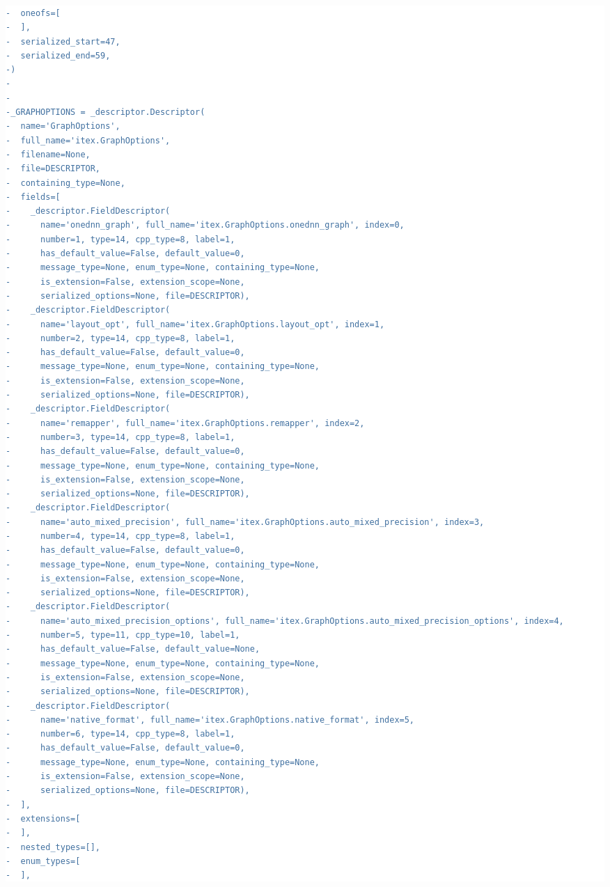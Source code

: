 ```diff
-  oneofs=[
-  ],
-  serialized_start=47,
-  serialized_end=59,
-)
-
-
-_GRAPHOPTIONS = _descriptor.Descriptor(
-  name='GraphOptions',
-  full_name='itex.GraphOptions',
-  filename=None,
-  file=DESCRIPTOR,
-  containing_type=None,
-  fields=[
-    _descriptor.FieldDescriptor(
-      name='onednn_graph', full_name='itex.GraphOptions.onednn_graph', index=0,
-      number=1, type=14, cpp_type=8, label=1,
-      has_default_value=False, default_value=0,
-      message_type=None, enum_type=None, containing_type=None,
-      is_extension=False, extension_scope=None,
-      serialized_options=None, file=DESCRIPTOR),
-    _descriptor.FieldDescriptor(
-      name='layout_opt', full_name='itex.GraphOptions.layout_opt', index=1,
-      number=2, type=14, cpp_type=8, label=1,
-      has_default_value=False, default_value=0,
-      message_type=None, enum_type=None, containing_type=None,
-      is_extension=False, extension_scope=None,
-      serialized_options=None, file=DESCRIPTOR),
-    _descriptor.FieldDescriptor(
-      name='remapper', full_name='itex.GraphOptions.remapper', index=2,
-      number=3, type=14, cpp_type=8, label=1,
-      has_default_value=False, default_value=0,
-      message_type=None, enum_type=None, containing_type=None,
-      is_extension=False, extension_scope=None,
-      serialized_options=None, file=DESCRIPTOR),
-    _descriptor.FieldDescriptor(
-      name='auto_mixed_precision', full_name='itex.GraphOptions.auto_mixed_precision', index=3,
-      number=4, type=14, cpp_type=8, label=1,
-      has_default_value=False, default_value=0,
-      message_type=None, enum_type=None, containing_type=None,
-      is_extension=False, extension_scope=None,
-      serialized_options=None, file=DESCRIPTOR),
-    _descriptor.FieldDescriptor(
-      name='auto_mixed_precision_options', full_name='itex.GraphOptions.auto_mixed_precision_options', index=4,
-      number=5, type=11, cpp_type=10, label=1,
-      has_default_value=False, default_value=None,
-      message_type=None, enum_type=None, containing_type=None,
-      is_extension=False, extension_scope=None,
-      serialized_options=None, file=DESCRIPTOR),
-    _descriptor.FieldDescriptor(
-      name='native_format', full_name='itex.GraphOptions.native_format', index=5,
-      number=6, type=14, cpp_type=8, label=1,
-      has_default_value=False, default_value=0,
-      message_type=None, enum_type=None, containing_type=None,
-      is_extension=False, extension_scope=None,
-      serialized_options=None, file=DESCRIPTOR),
-  ],
-  extensions=[
-  ],
-  nested_types=[],
-  enum_types=[
-  ],
```